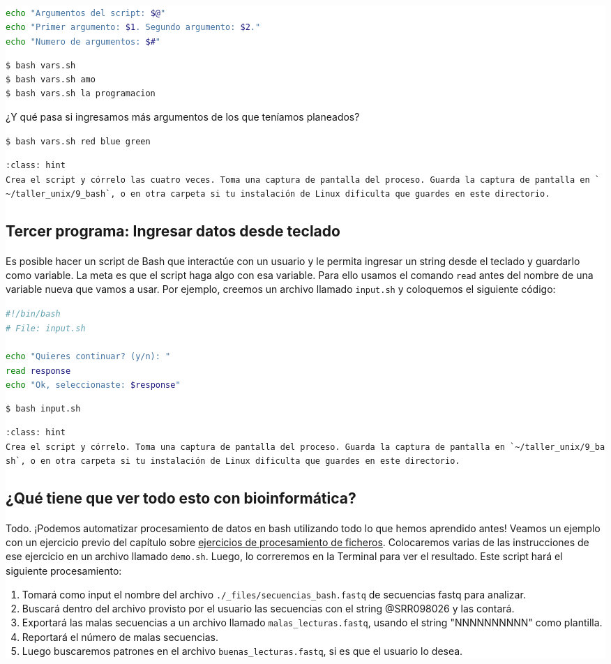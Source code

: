 ```bash
echo "Argumentos del script: $@"
echo "Primer argumento: $1. Segundo argumento: $2."
echo "Numero de argumentos: $#"
```
```shell
$ bash vars.sh
$ bash vars.sh amo
$ bash vars.sh la programacion
```
¿Y qué pasa si ingresamos más argumentos de los que teníamos planeados?
```shell
$ bash vars.sh red blue green
```
```{admonition} Deber
:class: hint
Crea el script y córrelo las cuatro veces. Toma una captura de pantalla del proceso. Guarda la captura de pantalla en `~/taller_unix/9_bash`, o en otra carpeta si tu instalación de Linux dificulta que guardes en este directorio.
```


## Tercer programa: Ingresar datos desde teclado
Es posible hacer un script de Bash que interactúe con un usuario y le permita ingresar un string desde el teclado y guardarlo como variable. La meta es que el script haga algo con esa variable. Para ello usamos el comando `read` antes del nombre de una variable nueva que vamos a usar. Por ejemplo, creemos un archivo llamado `input.sh` y coloquemos el siguiente código:
```bash
#!/bin/bash
# File: input.sh

echo "Quieres continuar? (y/n): "
read response
echo "Ok, seleccionaste: $response"
```
```shell
$ bash input.sh
```
```{admonition} Deber
:class: hint
Crea el script y córrelo. Toma una captura de pantalla del proceso. Guarda la captura de pantalla en `~/taller_unix/9_bash`, o en otra carpeta si tu instalación de Linux dificulta que guardes en este directorio.
```


## ¿Qué tiene que ver todo esto con bioinformática?
Todo. ¡Podemos automatizar procesamiento de datos en bash utilizando todo lo que hemos aprendido antes! Veamos un ejemplo con un ejercicio previo del capítulo sobre [ejercicios de procesamiento de ficheros](../../Curso_basico/05_Ejercicios_procesamiento_ficheros_Bioinfo/5_Info_fastq.md). Colocaremos varias de las instrucciones de ese ejercicio en un archivo llamado `demo.sh`. Luego, lo correremos en la Terminal para ver el resultado. Este script hará el siguiente procesamiento:
1. Tomará como input el nombre del archivo `./_files/secuencias_bash.fastq` de secuencias fastq para analizar.
2. Buscará dentro del archivo provisto por el usuario las secuencias con el string @SRR098026 y las contará.
3. Exportará las malas secuencias a un archivo llamado `malas_lecturas.fastq`, usando el string "NNNNNNNNNN" como plantilla. 
4. Reportará el número de malas secuencias.
5. Luego buscaremos patrones en el archivo `buenas_lecturas.fastq`, si es que el usuario lo desea.
